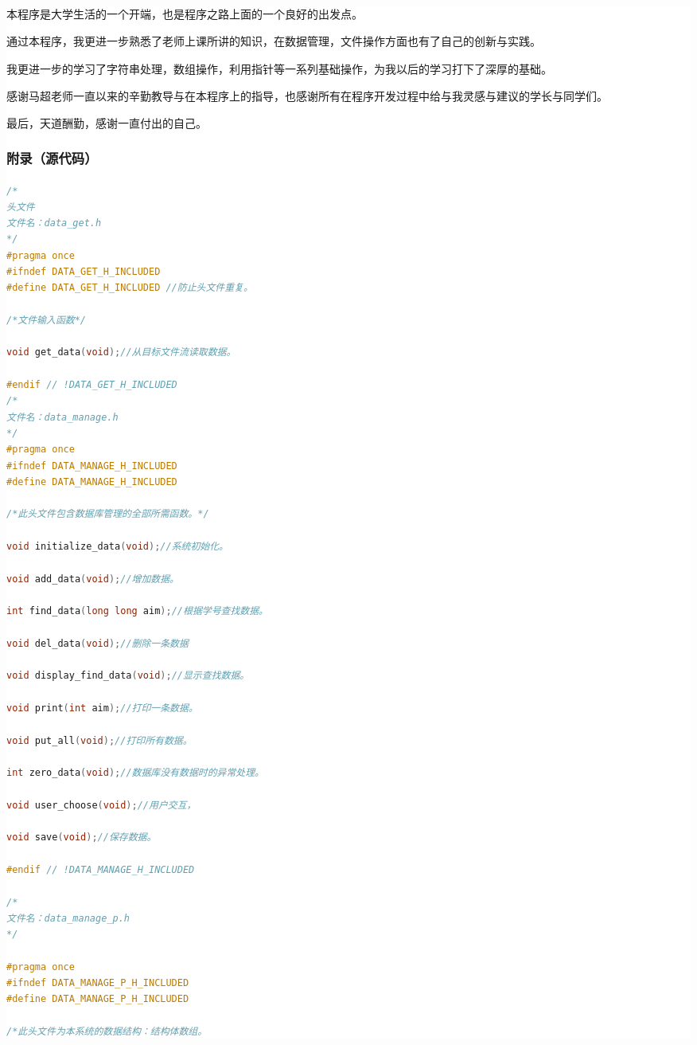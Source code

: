 本程序是大学生活的一个开端，也是程序之路上面的一个良好的出发点。

通过本程序，我更进一步熟悉了老师上课所讲的知识，在数据管理，文件操作方面也有了自己的创新与实践。

我更进一步的学习了字符串处理，数组操作，利用指针等一系列基础操作，为我以后的学习打下了深厚的基础。

感谢马超老师一直以来的辛勤教导与在本程序上的指导，也感谢所有在程序开发过程中给与我灵感与建议的学长与同学们。

最后，天道酬勤，感谢一直付出的自己。


### 附录（源代码）
```c++
/*
头文件
文件名：data_get.h
*/
#pragma once
#ifndef DATA_GET_H_INCLUDED
#define DATA_GET_H_INCLUDED //防止头文件重复。

/*文件输入函数*/

void get_data(void);//从目标文件流读取数据。

#endif // !DATA_GET_H_INCLUDED
/*
文件名：data_manage.h
*/
#pragma once
#ifndef DATA_MANAGE_H_INCLUDED
#define DATA_MANAGE_H_INCLUDED

/*此头文件包含数据库管理的全部所需函数。*/

void initialize_data(void);//系统初始化。

void add_data(void);//增加数据。

int find_data(long long aim);//根据学号查找数据。

void del_data(void);//删除一条数据

void display_find_data(void);//显示查找数据。

void print(int aim);//打印一条数据。

void put_all(void);//打印所有数据。

int zero_data(void);//数据库没有数据时的异常处理。

void user_choose(void);//用户交互，

void save(void);//保存数据。

#endif // !DATA_MANAGE_H_INCLUDED

/*
文件名：data_manage_p.h
*/

#pragma once
#ifndef DATA_MANAGE_P_H_INCLUDED
#define DATA_MANAGE_P_H_INCLUDED

/*此头文件为本系统的数据结构：结构体数组。
```